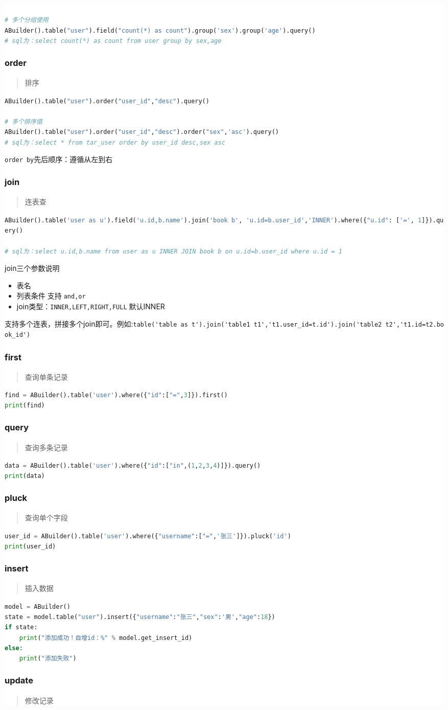 ```python

# 多个分组使用
ABuilder().table("user").field("count(*) as count").group('sex').group('age').query()
# sql为：select count(*) as count from user group by sex,age
```
### order
> 排序
```python
ABuilder().table("user").order("user_id","desc").query()

# 多个排序值
ABuilder().table("user").order("user_id","desc").order("sex",'asc').query()
# sql为：select * from tar_user order by user_id desc,sex asc
```
`order by`先后顺序：遵循从左到右
### join
> 连表查
```python
ABuilder().table('user as u').field('u.id,b.name').join('book b', 'u.id=b.user_id','INNER').where({"u.id": ['=', 1]}).query()

# sql为：select u.id,b.name from user as u INNER JOIN book b on u.id=b.user_id where u.id = 1
```
join三个参数说明
- 表名
- 列表条件 支持 `and,or`
- join类型：`INNER,LEFT,RIGHT,FULL` 默认INNER

支持多个连表，拼接多个join即可。例如:`table('table as t').join('table1 t1','t1.user_id=t.id').join('table2 t2','t1.id=t2.book_id')`
### first
>查询单条记录
```python
find = ABuilder().table('user').where({"id":["=",3]}).first()
print(find)
```
### query
>查询多条记录
```python
data = ABuilder().table('user').where({"id":["in",(1,2,3,4)]}).query()
print(data)
```
### pluck 
>查询单个字段
```python
user_id = ABuilder().table('user').where({"username":["=",'张三']}).pluck('id')
print(user_id)
```
### insert
> 插入数据
```python
model = ABuilder()
state = model.table("user").insert({"username":"张三","sex":'男',"age":18})
if state:
    print("添加成功！自增id：%" % model.get_insert_id)
else:
    print("添加失败")
```
### update
> 修改记录
```python
```
